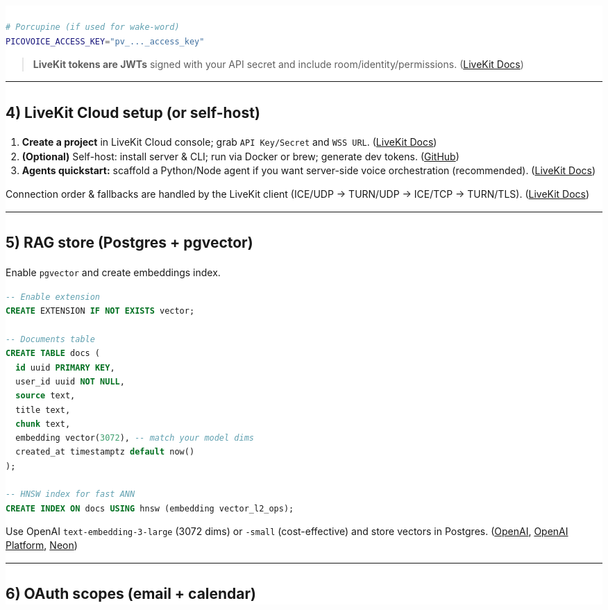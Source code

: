 ```bash

# Porcupine (if used for wake-word)
PICOVOICE_ACCESS_KEY="pv_..._access_key"
```

> **LiveKit tokens are JWTs** signed with your API secret and include room/identity/permissions. ([LiveKit Docs][11])

---

## 4) LiveKit Cloud setup (or self-host)

1. **Create a project** in LiveKit Cloud console; grab `API Key/Secret` and `WSS URL`. ([LiveKit Docs][1])
2. **(Optional)** Self-host: install server & CLI; run via Docker or brew; generate dev tokens. ([GitHub][12])
3. **Agents quickstart:** scaffold a Python/Node agent if you want server-side voice orchestration (recommended). ([LiveKit Docs][13])

Connection order & fallbacks are handled by the LiveKit client (ICE/UDP → TURN/UDP → ICE/TCP → TURN/TLS). ([LiveKit Docs][3])

---

## 5) RAG store (Postgres + pgvector)

Enable `pgvector` and create embeddings index.

```sql
-- Enable extension
CREATE EXTENSION IF NOT EXISTS vector;

-- Documents table
CREATE TABLE docs (
  id uuid PRIMARY KEY,
  user_id uuid NOT NULL,
  source text,
  title text,
  chunk text,
  embedding vector(3072), -- match your model dims
  created_at timestamptz default now()
);

-- HNSW index for fast ANN
CREATE INDEX ON docs USING hnsw (embedding vector_l2_ops);
```

Use OpenAI `text-embedding-3-large` (3072 dims) or `-small` (cost-effective) and store vectors in Postgres. ([OpenAI][14], [OpenAI Platform][15], [Neon][16])

---

## 6) OAuth scopes (email + calendar)


[1]: https://docs.livekit.io/home/cloud/?utm_source=chatgpt.com "LiveKit Cloud"
[2]: https://blog.livekit.io/towards-a-future-aligned-pricing-model/?utm_source=chatgpt.com "Towards a future-aligned pricing model"
[3]: https://docs.livekit.io/home/client/connect/?utm_source=chatgpt.com "Connecting to LiveKit"
[4]: https://docs.livekit.io/agents/v0/voice-agent/voice-pipeline/?utm_source=chatgpt.com "VoicePipelineAgent"
[5]: https://docs.livekit.io/agents/build/turns/?utm_source=chatgpt.com "Turn detection and interruptions"
[6]: https://picovoice.ai/docs/quick-start/porcupine-web/?utm_source=chatgpt.com "Porcupine Wake Word Web Quick Start"
[7]: https://www.home-assistant.io/voice_control/create_wake_word/?utm_source=chatgpt.com "Wake words for Assist"
[8]: https://github.com/dscripka/openWakeWord?utm_source=chatgpt.com "dscripka/openWakeWord: An open-source audio wake ..."
[9]: https://docs.livekit.io/agents/integrations/realtime/openai/?utm_source=chatgpt.com "OpenAI Realtime API integration guide"
[10]: https://docs.livekit.io/agents/build/?utm_source=chatgpt.com "Building voice agents"
[11]: https://docs.livekit.io/home/get-started/authentication/?utm_source=chatgpt.com "Authentication"
[12]: https://github.com/livekit/livekit?utm_source=chatgpt.com "livekit/livekit: End-to-end realtime stack for connecting ..."
[13]: https://docs.livekit.io/agents/start/voice-ai/?utm_source=chatgpt.com "Voice AI quickstart"
[14]: https://openai.com/index/new-embedding-models-and-api-updates/?utm_source=chatgpt.com "New embedding models and API updates"
[15]: https://platform.openai.com/docs/guides/embeddings?utm_source=chatgpt.com "OpenAI Embeddings Guide"
[16]: https://neon.com/docs/extensions/pgvector?utm_source=chatgpt.com "The pgvector extension - Neon Docs"
[17]: https://developers.google.com/identity/protocols/oauth2/scopes?utm_source=chatgpt.com "OAuth 2.0 Scopes for Google APIs"
[18]: https://developers.google.com/workspace/calendar/api/guides/create-events?utm_source=chatgpt.com "Create events | Google Calendar"
[19]: https://learn.microsoft.com/en-us/graph/permissions-reference?utm_source=chatgpt.com "Microsoft Graph permissions reference"
[20]: https://developer.mozilla.org/en-US/docs/Web/API/Push_API?utm_source=chatgpt.com "Push API - MDN - Mozilla"
[21]: https://blog.mozilla.org/services/2016/08/23/sending-vapid-identified-webpush-notifications-via-mozillas-push-service/?utm_source=chatgpt.com "Sending VAPID identified WebPush Notifications via ..."
[22]: https://stripe.com/billing/usage-based-billing?utm_source=chatgpt.com "Fast, Flexible Usage-Based Billing Software"
[23]: https://docs.stripe.com/changelog/basil/2025-03-31/deprecate-legacy-usage-based-billing?utm_source=chatgpt.com "Removes legacy usage-based billing"
[24]: https://developers.google.com/workspace/gmail/api/auth/scopes?utm_source=chatgpt.com "Choose Gmail API scopes"
[25]: https://livekit.io/pricing?utm_source=chatgpt.com "LiveKit Pricing"
[26]: https://picovoice.ai/docs/porcupine/?utm_source=chatgpt.com "Porcupine Wake Word SDK Introduction - Picovoice Docs"
[27]: https://docs.livekit.io/agents/integrations/stt/?utm_source=chatgpt.com "Speech-to-text (STT) integrations"
[28]: https://github.com/pgvector/pgvector?utm_source=chatgpt.com "pgvector/pgvector: Open-source vector similarity search for ..."
[29]: https://supabase.com/docs/guides/database/extensions/pgvector?utm_source=chatgpt.com "pgvector: Embeddings and vector similarity"
